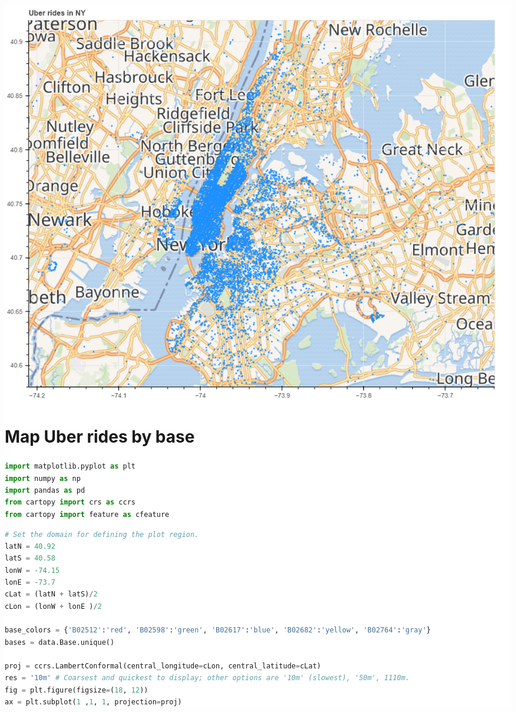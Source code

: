 ![alt text](./charts/fig14_bokeh.png)

# Map Uber rides by base


```python
import matplotlib.pyplot as plt
import numpy as np
import pandas as pd
from cartopy import crs as ccrs
from cartopy import feature as cfeature
```


```python
# Set the domain for defining the plot region.
latN = 40.92
latS = 40.58
lonW = -74.15
lonE = -73.7
cLat = (latN + latS)/2
cLon = (lonW + lonE )/2

base_colors = {'B02512':'red', 'B02598':'green', 'B02617':'blue', 'B02682':'yellow', 'B02764':'gray'}
bases = data.Base.unique()

proj = ccrs.LambertConformal(central_longitude=cLon, central_latitude=cLat)
res = '10m' # Coarsest and quickest to display; other options are '10m' (slowest), '50m', 1110m.
fig = plt.figure(figsize=(18, 12))
ax = plt.subplot(1 ,1, 1, projection=proj)
```
